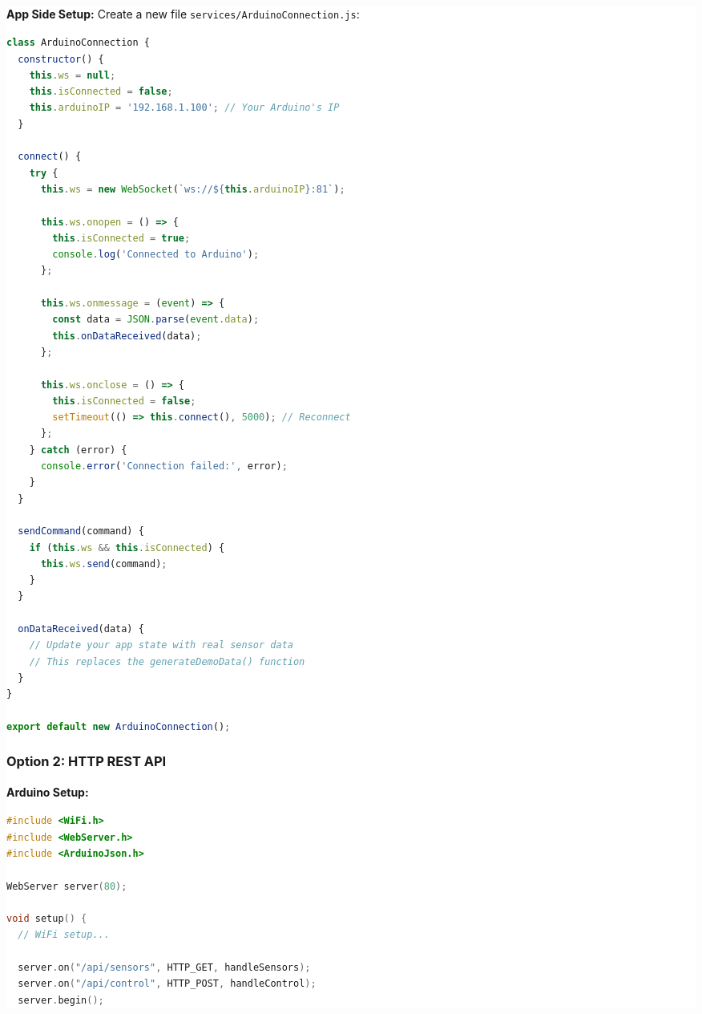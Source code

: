 **App Side Setup:**
Create a new file `services/ArduinoConnection.js`:

```javascript
class ArduinoConnection {
  constructor() {
    this.ws = null;
    this.isConnected = false;
    this.arduinoIP = '192.168.1.100'; // Your Arduino's IP
  }

  connect() {
    try {
      this.ws = new WebSocket(`ws://${this.arduinoIP}:81`);
      
      this.ws.onopen = () => {
        this.isConnected = true;
        console.log('Connected to Arduino');
      };

      this.ws.onmessage = (event) => {
        const data = JSON.parse(event.data);
        this.onDataReceived(data);
      };

      this.ws.onclose = () => {
        this.isConnected = false;
        setTimeout(() => this.connect(), 5000); // Reconnect
      };
    } catch (error) {
      console.error('Connection failed:', error);
    }
  }

  sendCommand(command) {
    if (this.ws && this.isConnected) {
      this.ws.send(command);
    }
  }

  onDataReceived(data) {
    // Update your app state with real sensor data
    // This replaces the generateDemoData() function
  }
}

export default new ArduinoConnection();
```

### Option 2: HTTP REST API

**Arduino Setup:**
```cpp
#include <WiFi.h>
#include <WebServer.h>
#include <ArduinoJson.h>

WebServer server(80);

void setup() {
  // WiFi setup...
  
  server.on("/api/sensors", HTTP_GET, handleSensors);
  server.on("/api/control", HTTP_POST, handleControl);
  server.begin();
```
